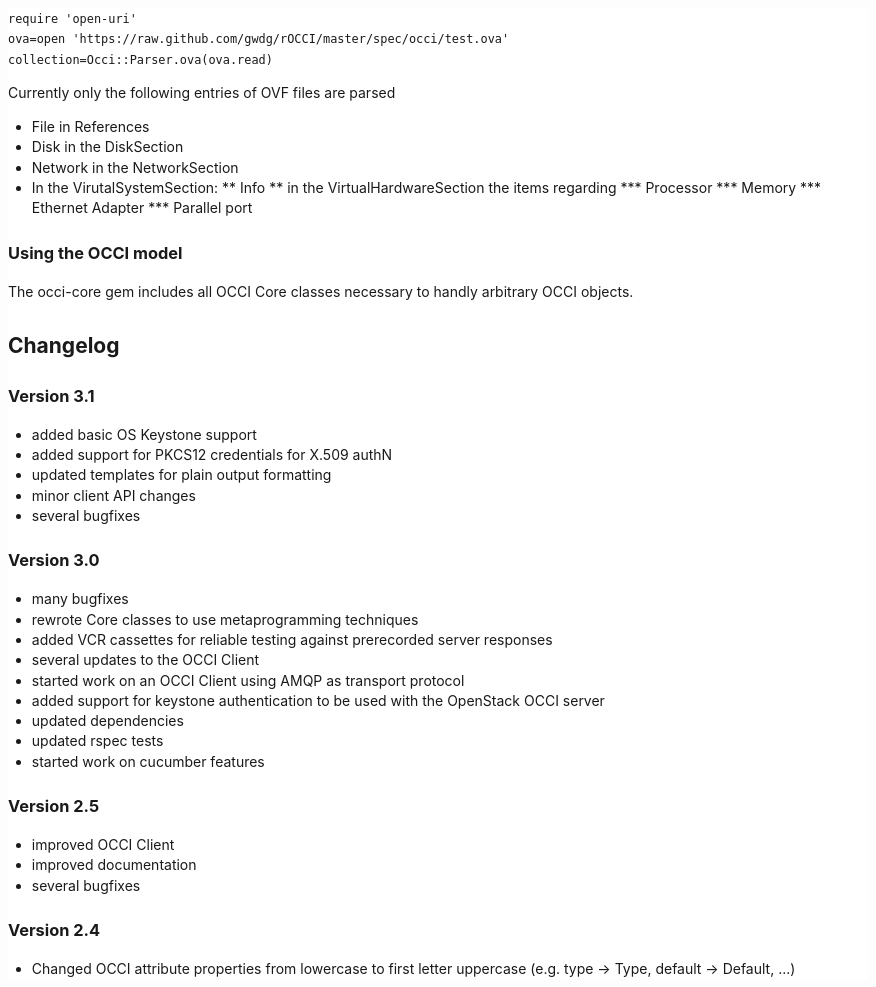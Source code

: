     require 'open-uri'
    ova=open 'https://raw.github.com/gwdg/rOCCI/master/spec/occi/test.ova'
    collection=Occi::Parser.ova(ova.read)

Currently only the following entries of OVF files are parsed

* File in References
* Disk in the DiskSection
* Network in the NetworkSection
* In the VirutalSystemSection:
** Info
** in the VirtualHardwareSection the items regarding
*** Processor
*** Memory
*** Ethernet Adapter
*** Parallel port

### Using the OCCI model

The occi-core gem includes all OCCI Core classes necessary to handly arbitrary OCCI objects.

Changelog
---------

### Version 3.1
* added basic OS Keystone support
* added support for PKCS12 credentials for X.509 authN
* updated templates for plain output formatting
* minor client API changes
* several bugfixes

### Version 3.0

* many bugfixes
* rewrote Core classes to use metaprogramming techniques
* added VCR cassettes for reliable testing against prerecorded server responses
* several updates to the OCCI Client
* started work on an OCCI Client using AMQP as transport protocol
* added support for keystone authentication to be used with the OpenStack OCCI server
* updated dependencies
* updated rspec tests
* started work on cucumber features

### Version 2.5

* improved OCCI Client
* improved documentation
* several bugfixes

### Version 2.4

* Changed OCCI attribute properties from lowercase to first letter uppercase (e.g. type -> Type, default -> Default, ...)
